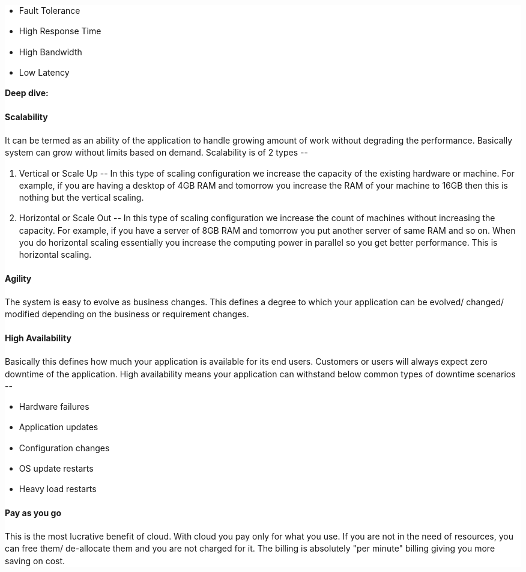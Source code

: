 -   Fault Tolerance

-   High Response Time

-   High Bandwidth

-   Low Latency

**Deep dive:**

#### Scalability

It can be termed as an ability of the application to handle growing
amount of work without degrading the performance. Basically system can
grow without limits based on demand. Scalability is of 2 types --

1.  Vertical or Scale Up -- In this type of scaling configuration we
    increase the capacity of the existing hardware or machine. For
    example, if you are having a desktop of 4GB RAM and tomorrow you
    increase the RAM of your machine to 16GB then this is nothing but
    the vertical scaling.

2.  Horizontal or Scale Out -- In this type of scaling configuration we
    increase the count of machines without increasing the capacity. For
    example, if you have a server of 8GB RAM and tomorrow you put
    another server of same RAM and so on. When you do horizontal scaling
    essentially you increase the computing power in parallel so you get
    better performance. This is horizontal scaling.

#### Agility

The system is easy to evolve as business changes. This defines a degree
to which your application can be evolved/ changed/ modified depending on
the business or requirement changes.

#### High Availability

Basically this defines how much your application is available for its
end users. Customers or users will always expect zero downtime of the
application. High availability means your application can withstand
below common types of downtime scenarios --

-   Hardware failures

-   Application updates

-   Configuration changes

-   OS update restarts

-   Heavy load restarts

#### Pay as you go

This is the most lucrative benefit of cloud. With cloud you pay only for
what you use. If you are not in the need of resources, you can free
them/ de-allocate them and you are not charged for it. The billing is
absolutely "per minute" billing giving you more saving on cost.
